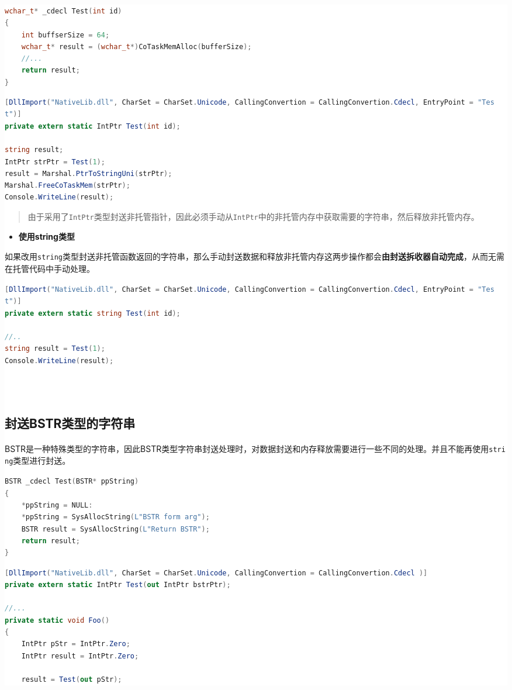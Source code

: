 ```C++
wchar_t* _cdecl Test(int id)
{
    int buffserSize = 64;
    wchar_t* result = (wchar_t*)CoTaskMemAlloc(bufferSize);
    //...
    return result;
}
```

```C#  
[DllImport("NativeLib.dll", CharSet = CharSet.Unicode, CallingConvertion = CallingConvertion.Cdecl, EntryPoint = "Test")]
private extern static IntPtr Test(int id);

string result;
IntPtr strPtr = Test(1);
result = Marshal.PtrToStringUni(strPtr);
Marshal.FreeCoTaskMem(strPtr);
Console.WriteLine(result);
```  
> 由于采用了`IntPtr`类型封送非托管指针，因此必须手动从`IntPtr`中的非托管内存中获取需要的字符串，然后释放非托管内存。    


- **使用string类型**    

如果改用`string`类型封送非托管函数返回的字符串，那么手动封送数据和释放非托管内存这两步操作都会**由封送拆收器自动完成**，从而无需在托管代码中手动处理。     

```C#  
[DllImport("NativeLib.dll", CharSet = CharSet.Unicode, CallingConvertion = CallingConvertion.Cdecl, EntryPoint = "Test")]
private extern static string Test(int id);

//..
string result = Test(1);
Console.WriteLine(result);
```  


<br />
<br />

## 封送BSTR类型的字符串    

BSTR是一种特殊类型的字符串，因此BSTR类型字符串封送处理时，对数据封送和内存释放需要进行一些不同的处理。并且不能再使用`string`类型进行封送。    

```C
BSTR _cdecl Test(BSTR* ppString)
{
    *ppString = NULL:
    *ppString = SysAllocString(L"BSTR form arg");
    BSTR result = SysAllocString(L"Return BSTR");
    return result;
}
```

```C#  
[DllImport("NativeLib.dll", CharSet = CharSet.Unicode, CallingConvertion = CallingConvertion.Cdecl )]
private extern static IntPtr Test(out IntPtr bstrPtr);

//...
private static void Foo()
{
    IntPtr pStr = IntPtr.Zero;
    IntPtr result = IntPtr.Zero;

    result = Test(out pStr);

```